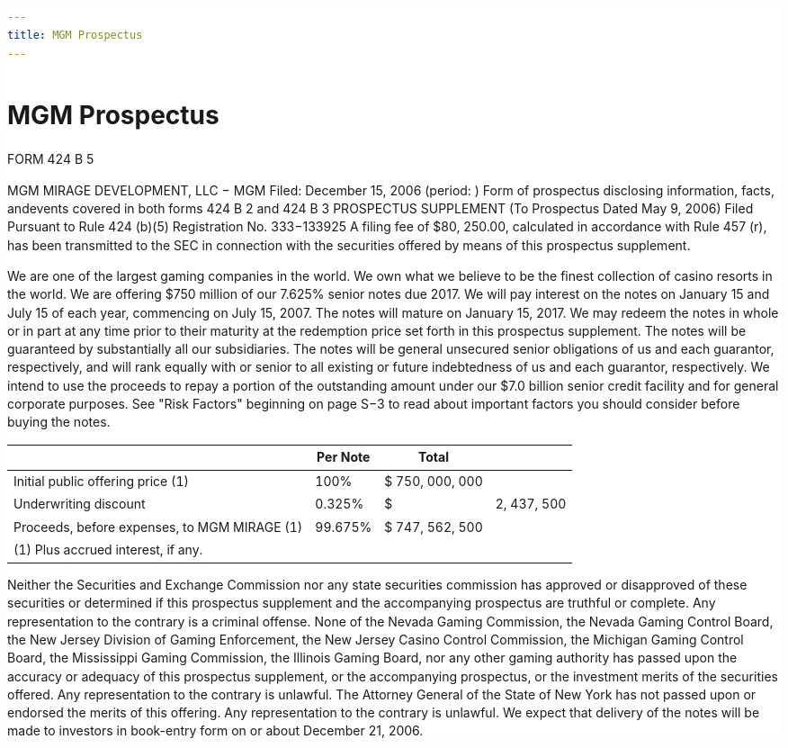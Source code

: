 ```yaml
---
title: MGM Prospectus
---
```


# MGM Prospectus

FORM 424 B 5

MGM MIRAGE DEVELOPMENT,  LLC − MGM
Filed: December 15,  2006 (period: )
Form of prospectus disclosing information,  facts,  andevents covered in both forms 424 B 2 and 424 B 3 PROSPECTUS SUPPLEMENT (To Prospectus Dated May 9,  2006)
Filed Pursuant to Rule 424 (b)(5)
Registration No. 333−133925 A filing fee of $80, 250.00,  calculated in accordance with Rule 457 (r),  has been transmitted to the SEC in connection with the securities offered by means of this prospectus supplement.

We are one of the largest gaming companies in the world. We own what we believe to be the finest collection of casino resorts in the world. We are offering $750 million of our 7.625% senior notes due 2017. We will pay interest on the notes on January 15 and July 15 of each year,  commencing on July 15,  2007. The notes will mature on January 15,  2017. We may redeem the notes in whole or in part at any time prior to their maturity at the redemption price set forth in this prospectus supplement. The notes will be guaranteed by substantially all our subsidiaries. The notes will be general unsecured senior obligations of us and each guarantor,  respectively,  and will rank equally with or senior to all existing or future indebtedness of us and each guarantor,  respectively. We intend to use the proceeds to repay a portion of the outstanding amount under our $7.0 billion senior credit facility and for general corporate purposes. See "Risk Factors" beginning on page S−3 to read about important factors you should consider before buying the notes.

|                                             | Per Note   | Total         |           |
|---------------------------------------------|------------|---------------|-----------|
| Initial public offering price (1)            | 100%       | $ 750, 000, 000 |           |
| Underwriting discount                       | 0.325%     | $             | 2, 437, 500 |
| Proceeds,  before expenses,  to MGM MIRAGE (1) | 99.675%    | $ 747, 562, 500 |           |
| (1) Plus accrued interest,  if any.          |            |               |           |

Neither the Securities and Exchange Commission nor any state securities commission has approved or disapproved of these securities or determined if this prospectus supplement and the accompanying prospectus are truthful or complete. Any representation to the contrary is a criminal offense. None of the Nevada Gaming Commission,  the Nevada Gaming Control Board,  the New Jersey Division of Gaming Enforcement,  the New Jersey Casino Control Commission,  the Michigan Gaming Control Board,  the Mississippi Gaming Commission,  the Illinois Gaming Board,  nor any other gaming authority has passed upon the accuracy or adequacy of this prospectus supplement,  or the accompanying prospectus,  or the investment merits of the securities offered. Any representation to the contrary is unlawful. The Attorney General of the State of New York has not passed upon or endorsed the merits of this offering. Any representation to the contrary is unlawful. We expect that delivery of the notes will be made to investors in book-entry form on or about December 21,  2006.
